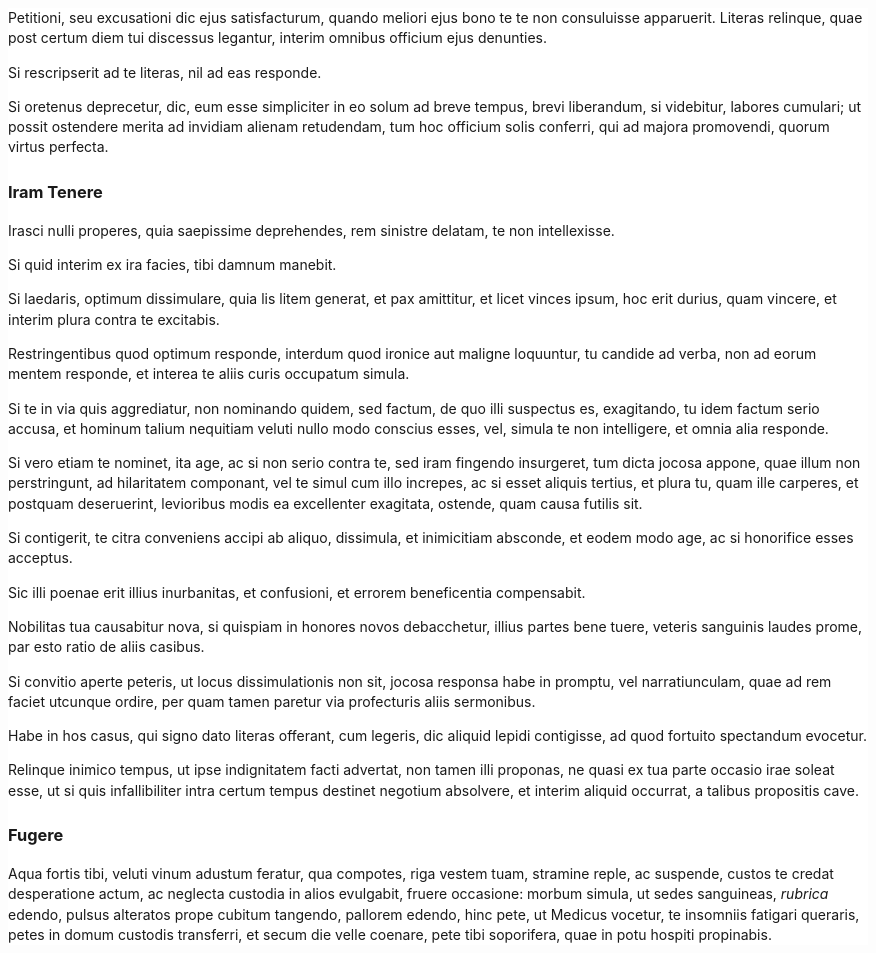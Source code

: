 Petitioni, seu excusationi dic ejus satisfacturum, quando meliori ejus bono te te non consuluisse apparuerit. Literas relinque, quae post certum diem tui discessus legantur, interim omnibus officium ejus denunties.

Si rescripserit ad te literas, nil ad eas responde.

Si oretenus deprecetur, dic, eum esse simpliciter in eo solum ad breve tempus, brevi liberandum, si videbitur, labores cumulari; ut possit ostendere merita ad invidiam alienam retudendam, tum hoc officium solis conferri, qui ad majora promovendi, quorum virtus perfecta.

### Iram Tenere

Irasci nulli properes, quia saepissime deprehendes, rem sinistre delatam, te non intellexisse.

Si quid interim ex ira facies, tibi damnum manebit.

Si laedaris, optimum dissimulare, quia lis litem generat, et pax amittitur, et licet vinces ipsum, hoc erit durius, quam vincere, et interim plura contra te excitabis.

Restringentibus quod optimum responde, interdum quod ironice aut maligne loquuntur, tu candide ad verba, non ad eorum mentem responde, et interea te aliis curis occupatum simula.

Si te in via quis aggrediatur, non nominando quidem, sed factum, de quo illi suspectus es, exagitando, tu idem factum serio accusa, et hominum talium nequitiam veluti nullo modo conscius esses, vel, simula te non intelligere, et omnia alia responde.

Si vero etiam te nominet, ita age, ac si non serio contra te, sed iram fingendo insurgeret, tum dicta jocosa appone, quae illum non perstringunt, ad hilaritatem componant, vel te simul cum illo increpes, ac si esset aliquis tertius, et plura tu, quam ille carperes, et postquam deseruerint, levioribus modis ea excellenter exagitata, ostende, quam causa futilis sit.

Si contigerit, te citra conveniens accipi ab aliquo, dissimula, et inimicitiam absconde, et eodem modo age, ac si honorifice esses acceptus.

Sic illi poenae erit illius inurbanitas, et confusioni, et errorem beneficentia compensabit.

Nobilitas tua causabitur nova, si quispiam in honores novos debacchetur, illius partes bene tuere, veteris sanguinis laudes prome, par esto ratio de aliis casibus.

Si convitio aperte peteris, ut locus dissimulationis non sit, jocosa responsa habe in promptu, vel narratiunculam, quae ad rem faciet utcunque ordire, per quam tamen paretur via profecturis aliis sermonibus.

Habe in hos casus, qui signo dato literas offerant, cum legeris, dic aliquid lepidi contigisse, ad quod fortuito spectandum evocetur.

Relinque inimico tempus, ut ipse indignitatem facti advertat, non tamen illi proponas, ne quasi ex tua parte occasio irae soleat esse, ut si quis infallibiliter intra certum tempus destinet negotium absolvere, et interim aliquid occurrat, a talibus propositis cave.

### Fugere

Aqua fortis tibi, veluti vinum adustum feratur, qua compotes, riga vestem tuam, stramine reple, ac suspende, custos te credat desperatione actum, ac neglecta custodia in alios evulgabit, fruere occasione: morbum simula, ut sedes sanguineas, *rubrica* edendo, pulsus alteratos prope cubitum tangendo, pallorem edendo, hinc pete, ut Medicus vocetur, te insomniis fatigari queraris, petes in domum custodis transferri, et secum die velle coenare, pete tibi soporifera, quae in potu hospiti propinabis.
